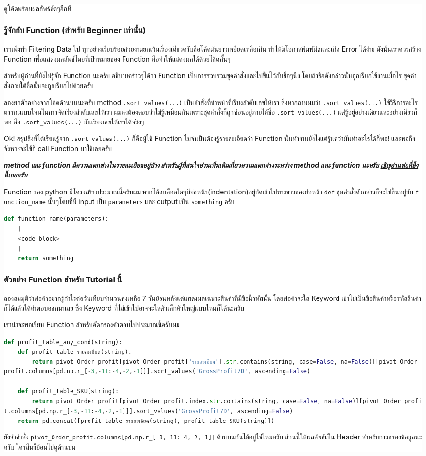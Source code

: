   <figcaption>
    <a title="Inline Code 1">
      ดูโค้ดพร้อมผลลัพธ์ชัดๆอีกที
    </a>
  </figcaption>
</center></figure>

### รู้จักกับ Function (สำหรับ Beginner เท่านั้น)

เราเพิ่งทำ Filtering Data ไป ทุกอย่างเรียบร้อยสวยงามยกเว้นเรื่องเดียวครับคือโค้ดมันยาวเหยียดเหลือเกิน ทำให้มีโอกาสพิมพ์ผิดและเกิด Error ได้ง่าย ดังนั้นเราควรสร้าง Function เพื่อแสดงผลลัพธ์โดยที่เป้าหมายของ Function คือทำให้แสดงผลได้ด้วยโค้ดสั้นๆ

สำหรับผู้อ่านที่ยังไม่รู้จัก Function นะครับ อธิบายคร่าวๆได้ว่า Function เป็นการรวบรวมชุดคำสั่งและไปขึ้นไว้กับชื่อๆนึง โดยถ้าชื่อดังกล่าวนั้นถูกเรียกใช้งานเมื่อไร ชุดคำสั่งภายใต้ชื่อนั้นจะถูกเรียกไปด้วยครับ

ลองยกตัวอย่างจากโค้ดด้านบนนะครับ method `.sort_values(...)` เป็นคำสั่งที่ทำหน้าที่เรียงลำดับเลขให้เรา ซึ่งหากถามผมว่า `.sort_values(...)` ใช้วิธีการอะไร ตรรกะแบบไหนในการจัดเรียงลำดับเลขให้เรา ผมคงต้องตอบว่าไม่รู้เหมือนกันเพราะชุดคำสั่งก็ถูกซ่อนอยู่ภายใต้ชื่อ `.sort_values(...)` แต่รู้อยู่อย่างเดียวและอย่างเดียวก็พอ คือ `.sort_values(...)` มันเรียงเลขให้เราได้จริงๆ

Ok! สรุปสิ่งที่ได้เรียนรู้จาก `.sort_values(...)` ก็คือผู้ใช้ Function ไม่จำเป็นต้องรู้รายละเอียดว่า Function นั้นทำงานยังไงแต่รู้แค่ว่ามันทำอะไรได้ก็พอ! และพอถึงจังหวะจะใช้ก็ call Function มาใช้เลยครับ

***method และ function มีความแตกต่างในรายละเอียดอยู่บ้าง สำหรับผู้ที่สนใจอ่านเพิ่มเติมเกี่ยวความแตกต่างระหว่าง method และ function นะครับ [เชิญอ่านต่อที่ลิ้งนี้เลยครับ](https://stackoverflow.com/questions/155609/difference-between-a-method-and-a-function)***

Function ของ python มีโครงสร้างประมาณนี้ครับผม หากโค้ดบล็อคใดๆมีย่อหน้า(indentation)อยู่ถัดเข้าไปทางขาวของย่อหน้า `def` ชุดคำสั่งดังกล่าวก็จะไปขึ้นอยู่กับ `function_name` นั้นๆโดยที่มี input เป็น `parameters` และ output เป็น `something` ครับ
```py
def function_name(parameters):
    |
    <code block>
    |
    return something
```

### ตัวอย่าง Function สำหรับ Tutorial นี้

ลองสมมุติว่าพ่อค้าอยากรู้กำไรต่อวันเทียบจำนวนคงเหลือ 7 วันย้อนหลังแต่แสดงผลเฉพาะสินค้าที่มีชื่อนี้รหัสนั้น โดยพ่อค้าจะใส่ Keyword เข้าไปเป็นชื่อสินค้าหรือรหัสสินค้าก็ได้แล้วได้คำตอบออกมาเลย ซึ่ง Keyword ที่ใส่เข้าไปอาจจะใส่ตัวเล็กตัวใหญ่แบบไหนก็ได้นะครับ

เราน่าจะพอเขียน Function สำหรับคัดกรองคำตอบไปประมาณนี้ครับผม
```py
def profit_table_any_cond(string):
    def profit_table_รายละเอียด(string):
        return pivot_Order_profit[pivot_Order_profit['รายละเอียด'].str.contains(string, case=False, na=False)][pivot_Order_profit.columns[pd.np.r_[-3,-11:-4,-2,-1]]].sort_values('GrossProfit7D', ascending=False)

    def profit_table_SKU(string):
        return pivot_Order_profit[pivot_Order_profit.index.str.contains(string, case=False, na=False)][pivot_Order_profit.columns[pd.np.r_[-3,-11:-4,-2,-1]]].sort_values('GrossProfit7D', ascending=False)
    return pd.concat([profit_table_รายละเอียด(string), profit_table_SKU(string)])
```
ยังจำคำสั่ง `pivot_Order_profit.columns[pd.np.r_[-3,-11:-4,-2,-1]]` ด้านบนกันได้อยู่ใช่ไหมครับ ส่วนนี้ให้ผลลัพธ์เป็น Header สำหรับการกรองข้อมูลนะครับ ใครลืมก็ย้อนไปดูด้านบน

